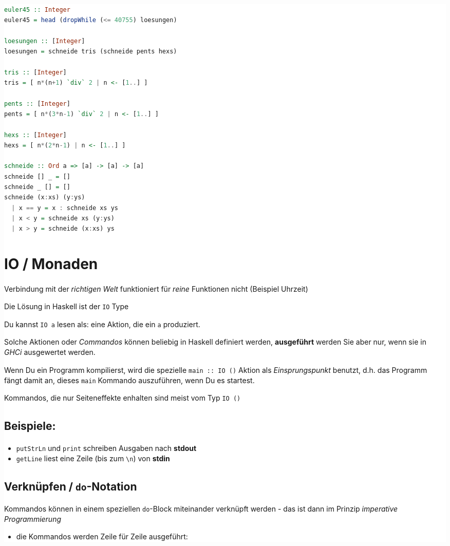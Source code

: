 ```haskell
euler45 :: Integer
euler45 = head (dropWhile (<= 40755) loesungen)

loesungen :: [Integer]
loesungen = schneide tris (schneide pents hexs)

tris :: [Integer]
tris = [ n*(n+1) `div` 2 | n <- [1..] ]

pents :: [Integer]
pents = [ n*(3*n-1) `div` 2 | n <- [1..] ]

hexs :: [Integer]
hexs = [ n*(2*n-1) | n <- [1..] ]

schneide :: Ord a => [a] -> [a] -> [a]
schneide [] _ = []
schneide _ [] = []
schneide (x:xs) (y:ys)
  | x == y = x : schneide xs ys
  | x < y = schneide xs (y:ys)
  | x > y = schneide (x:xs) ys
```


# IO / Monaden
Verbindung mit der *richtigen Welt* funktioniert für
*reine* Funktionen nicht (Beispiel Uhrzeit)

Die Lösung in Haskell ist der `IO` Type

Du kannst `IO a` lesen als: eine Aktion, die
ein `a` produziert.

Solche Aktionen oder *Commandos* können beliebig
in Haskell definiert werden, **ausgeführt** werden
Sie aber nur, wenn sie in *GHCi* ausgewertet werden.

Wenn Du ein Programm kompilierst, wird die spezielle
`main :: IO ()` Aktion als *Einsprungspunkt* benutzt,
d.h. das Programm fängt damit an, dieses `main`
Kommando auszuführen, wenn Du es startest.

Kommandos, die nur Seiteneffekte enhalten sind meist
vom Typ `IO ()`

## Beispiele:

- `putStrLn` und `print` schreiben Ausgaben nach **stdout**
- `getLine` liest eine Zeile (bis zum `\n`) von **stdin**

## Verknüpfen / `do`-Notation
Kommandos können in einem speziellen `do`-Block miteinander
verknüpft werden - das ist dann im Prinzip *imperative Programmierung*
- die Kommandos werden Zeile für Zeile ausgeführt:
